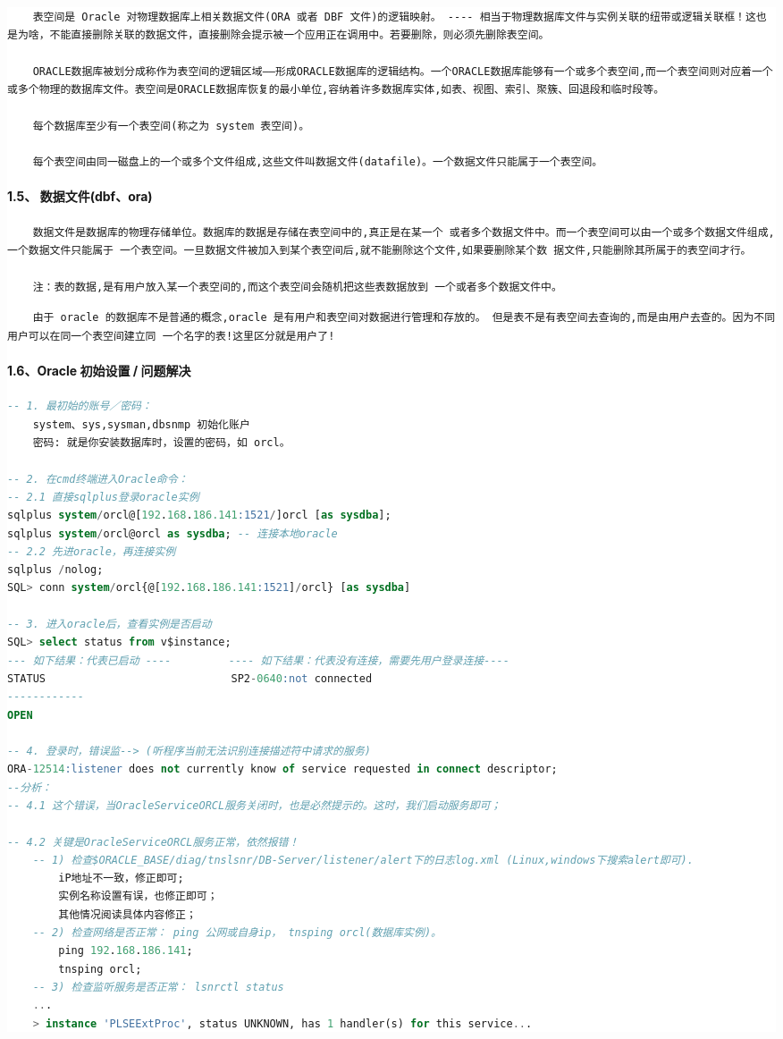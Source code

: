 ```properties
	表空间是 Oracle 对物理数据库上相关数据文件(ORA 或者 DBF 文件)的逻辑映射。 ---- 相当于物理数据库文件与实例关联的纽带或逻辑关联框！这也是为啥，不能直接删除关联的数据文件，直接删除会提示被一个应用正在调用中。若要删除，则必须先删除表空间。

	ORACLE数据库被划分成称作为表空间的逻辑区域——形成ORACLE数据库的逻辑结构。一个ORACLE数据库能够有一个或多个表空间,而一个表空间则对应着一个或多个物理的数据库文件。表空间是ORACLE数据库恢复的最小单位,容纳着许多数据库实体,如表、视图、索引、聚簇、回退段和临时段等。
	
	每个数据库至少有一个表空间(称之为 system 表空间)。
	
	每个表空间由同一磁盘上的一个或多个文件组成,这些文件叫数据文件(datafile)。一个数据文件只能属于一个表空间。
```

#### 1.5、 数据文件(dbf、ora)

```properties
	数据文件是数据库的物理存储单位。数据库的数据是存储在表空间中的,真正是在某一个 或者多个数据文件中。而一个表空间可以由一个或多个数据文件组成,一个数据文件只能属于 一个表空间。一旦数据文件被加入到某个表空间后,就不能删除这个文件,如果要删除某个数 据文件,只能删除其所属于的表空间才行。
	
	注：表的数据,是有用户放入某一个表空间的,而这个表空间会随机把这些表数据放到 一个或者多个数据文件中。
```

```properties
	由于 oracle 的数据库不是普通的概念,oracle 是有用户和表空间对数据进行管理和存放的。 但是表不是有表空间去查询的,而是由用户去查的。因为不同用户可以在同一个表空间建立同 一个名字的表!这里区分就是用户了!
```



#### 1.6、Oracle 初始设置 / 问题解决 

```sql
-- 1. 最初始的账号／密码： 
	system、sys,sysman,dbsnmp 初始化账户
	密码: 就是你安装数据库时，设置的密码，如 orcl。

-- 2. 在cmd终端进入Oracle命令：
-- 2.1 直接sqlplus登录oracle实例
sqlplus system/orcl@[192.168.186.141:1521/]orcl [as sysdba];
sqlplus system/orcl@orcl as sysdba; -- 连接本地oracle
-- 2.2 先进oracle，再连接实例
sqlplus /nolog; 
SQL> conn system/orcl{@[192.168.186.141:1521]/orcl} [as sysdba]

-- 3. 进入oracle后，查看实例是否启动
SQL> select status from v$instance;
--- 如下结果：代表已启动 ----         ---- 如下结果：代表没有连接，需要先用户登录连接----
STATUS       					   SP2-0640:not connected
------------
OPEN

-- 4. 登录时，错误监--> (听程序当前无法识别连接描述符中请求的服务)
ORA-12514:listener does not currently know of service requested in connect descriptor;
--分析：
-- 4.1 这个错误，当OracleServiceORCL服务关闭时，也是必然提示的。这时，我们启动服务即可；
	
-- 4.2 关键是OracleServiceORCL服务正常，依然报错！
	-- 1) 检查$ORACLE_BASE/diag/tnslsnr/DB-Server/listener/alert下的日志log.xml (Linux,windows下搜索alert即可).
		iP地址不一致，修正即可;
		实例名称设置有误，也修正即可；
		其他情况阅读具体内容修正；
	-- 2) 检查网络是否正常： ping 公网或自身ip， tnsping orcl(数据库实例)。
		ping 192.168.186.141;
		tnsping orcl;
	-- 3) 检查监听服务是否正常： lsnrctl status
	...
	> instance 'PLSEExtProc', status UNKNOWN, has 1 handler(s) for this service...
```